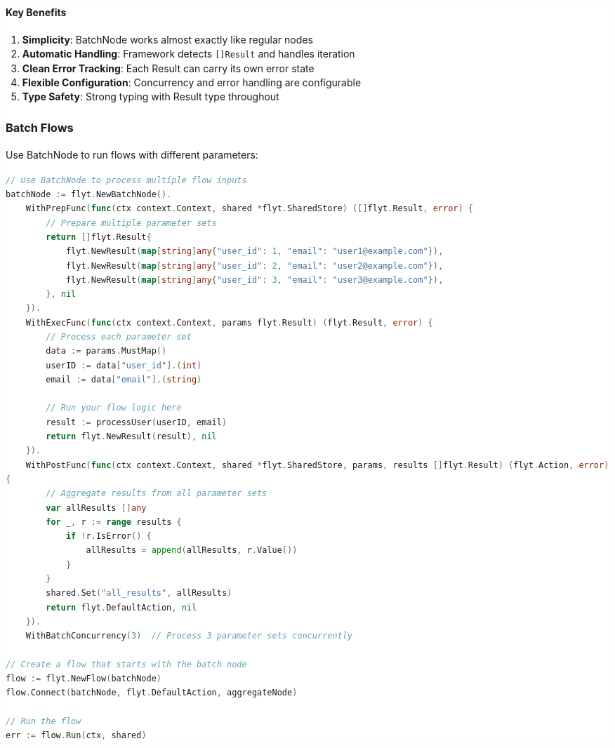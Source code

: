 #### Key Benefits

1. **Simplicity**: BatchNode works almost exactly like regular nodes
2. **Automatic Handling**: Framework detects `[]Result` and handles iteration
3. **Clean Error Tracking**: Each Result can carry its own error state
4. **Flexible Configuration**: Concurrency and error handling are configurable
5. **Type Safety**: Strong typing with Result type throughout

### Batch Flows

Use BatchNode to run flows with different parameters:

```go
// Use BatchNode to process multiple flow inputs
batchNode := flyt.NewBatchNode().
    WithPrepFunc(func(ctx context.Context, shared *flyt.SharedStore) ([]flyt.Result, error) {
        // Prepare multiple parameter sets
        return []flyt.Result{
            flyt.NewResult(map[string]any{"user_id": 1, "email": "user1@example.com"}),
            flyt.NewResult(map[string]any{"user_id": 2, "email": "user2@example.com"}),
            flyt.NewResult(map[string]any{"user_id": 3, "email": "user3@example.com"}),
        }, nil
    }).
    WithExecFunc(func(ctx context.Context, params flyt.Result) (flyt.Result, error) {
        // Process each parameter set
        data := params.MustMap()
        userID := data["user_id"].(int)
        email := data["email"].(string)
        
        // Run your flow logic here
        result := processUser(userID, email)
        return flyt.NewResult(result), nil
    }).
    WithPostFunc(func(ctx context.Context, shared *flyt.SharedStore, params, results []flyt.Result) (flyt.Action, error) {
        // Aggregate results from all parameter sets
        var allResults []any
        for _, r := range results {
            if !r.IsError() {
                allResults = append(allResults, r.Value())
            }
        }
        shared.Set("all_results", allResults)
        return flyt.DefaultAction, nil
    }).
    WithBatchConcurrency(3)  // Process 3 parameter sets concurrently

// Create a flow that starts with the batch node
flow := flyt.NewFlow(batchNode)
flow.Connect(batchNode, flyt.DefaultAction, aggregateNode)

// Run the flow
err := flow.Run(ctx, shared)
```
